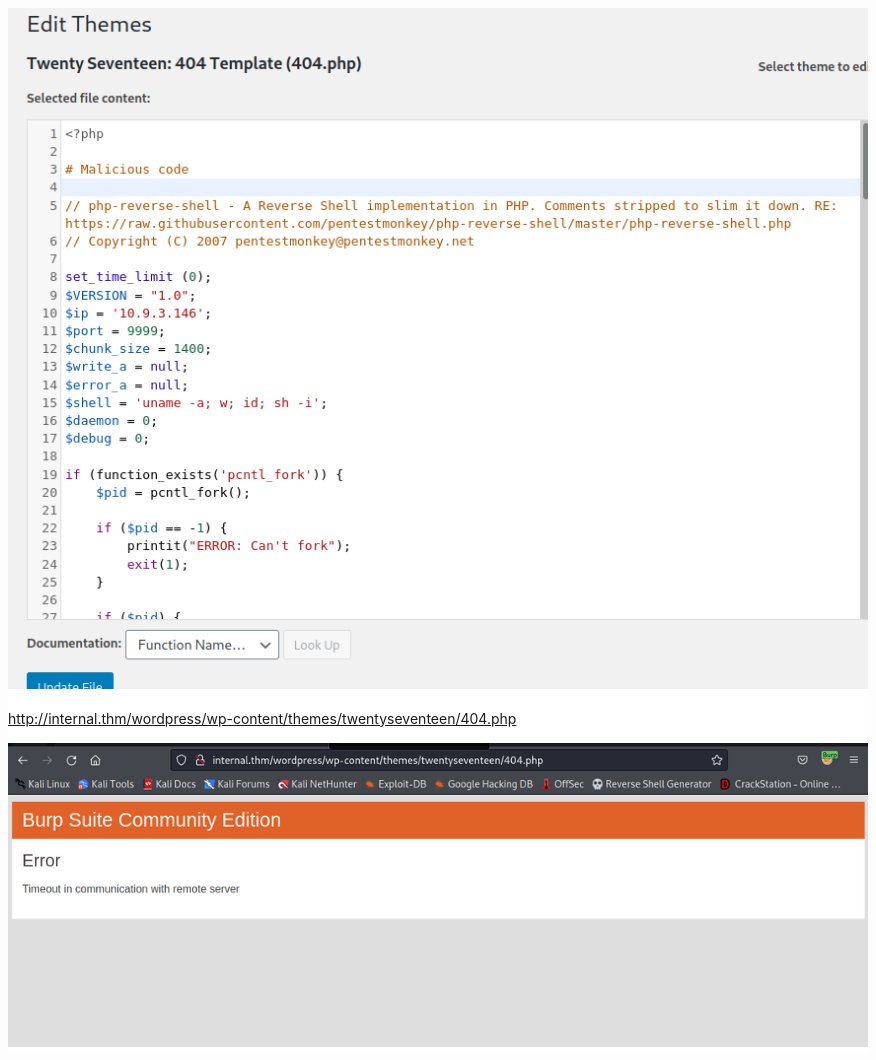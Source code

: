 ![98b1608285048f55ff55c991cf59d56f.png](https://raw.githubusercontent.com/mor88888888/writeups/main/internal/_resources/98b1608285048f55ff55c991cf59d56f.png)

http://internal.thm/wordpress/wp-content/themes/twentyseventeen/404.php

![99de8c618a561074d404f0ee1fb878a9.png](https://raw.githubusercontent.com/mor88888888/writeups/main/internal/_resources/99de8c618a561074d404f0ee1fb878a9.png)
